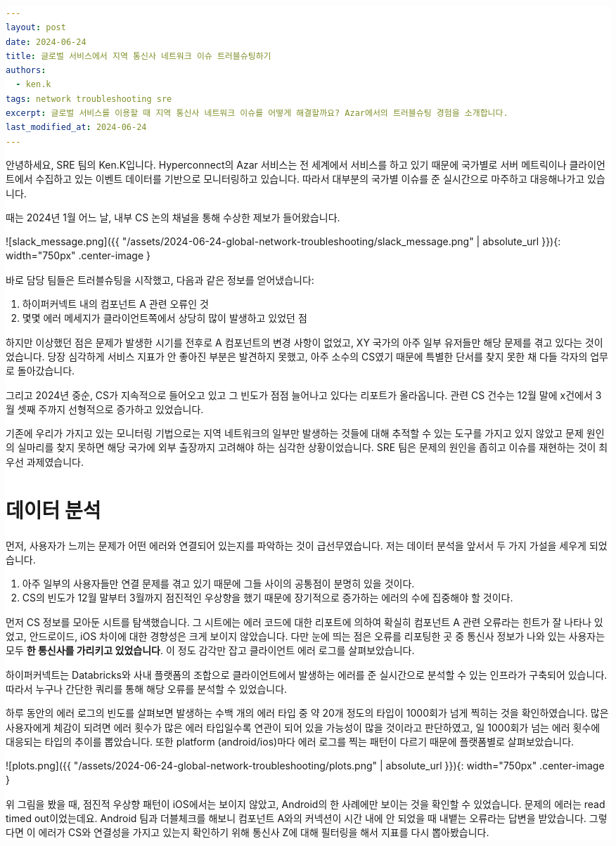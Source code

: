 ```yaml
---
layout: post
date: 2024-06-24
title: 글로벌 서비스에서 지역 통신사 네트워크 이슈 트러블슈팅하기
authors:
  - ken.k
tags: network troubleshooting sre
excerpt: 글로벌 서비스를 이용할 때 지역 통신사 네트워크 이슈를 어떻게 해결할까요? Azar에서의 트러블슈팅 경험을 소개합니다.
last_modified_at: 2024-06-24
---
```


안녕하세요, SRE 팀의 Ken.K입니다. Hyperconnect의 Azar 서비스는 전 세계에서 서비스를 하고 있기 때문에 국가별로 서버 메트릭이나 클라이언트에서 수집하고 있는 이벤트 데이터를 기반으로 모니터링하고 있습니다. 따라서 대부분의 국가별 이슈를 준 실시간으로 마주하고 대응해나가고 있습니다.

때는 2024년 1월 어느 날, 내부 CS 논의 채널을 통해 수상한 제보가 들어왔습니다.

![slack_message.png]({{ "/assets/2024-06-24-global-network-troubleshooting/slack_message.png" | absolute_url }}){: width="750px" .center-image }

바로 담당 팀들은 트러블슈팅을 시작했고, 다음과 같은 정보를 얻어냈습니다:

1. 하이퍼커넥트 내의 컴포넌트 A 관련 오류인 것
2. 몇몇 에러 메세지가 클라이언트쪽에서 상당히 많이 발생하고 있었던 점

하지만 이상했던 점은 문제가 발생한 시기를 전후로 A 컴포넌트의 변경 사항이 없었고, XY 국가의 아주 일부 유저들만 해당 문제를 겪고 있다는 것이었습니다. 당장 심각하게 서비스 지표가 안 좋아진 부분은 발견하지 못했고, 아주 소수의 CS였기 때문에 특별한 단서를 찾지 못한 채 다들 각자의 업무로 돌아갔습니다.

그리고 2024년 중순, CS가 지속적으로 들어오고 있고 그 빈도가 점점 늘어나고 있다는 리포트가 올라옵니다. 관련 CS 건수는 12월 말에 x건에서 3월 셋째 주까지 선형적으로 증가하고 있었습니다. 

기존에 우리가 가지고 있는 모니터링 기법으로는 지역 네트워크의 일부만 발생하는 것들에 대해 추적할 수 있는 도구를 가지고 있지 않았고 문제 원인의 실마리를 찾지 못하면 해당 국가에 외부 출장까지 고려해야 하는 심각한 상황이었습니다. SRE 팀은 문제의 원인을 좁히고 이슈를 재현하는 것이 최우선 과제였습니다.

# 데이터 분석

먼저, 사용자가 느끼는 문제가 어떤 에러와 연결되어 있는지를 파악하는 것이 급선무였습니다. 저는 데이터 분석을 앞서서 두 가지 가설을 세우게 되었습니다.

1. 아주 일부의 사용자들만 연결 문제를 겪고 있기 때문에 그들 사이의 공통점이 분명히 있을 것이다.
2. CS의 빈도가 12월 말부터 3월까지 점진적인 우상향을 했기 때문에 장기적으로 증가하는 에러의 수에 집중해야 할 것이다.

먼저 CS 정보를 모아둔 시트를 탐색했습니다. 그 시트에는 에러 코드에 대한 리포트에 의하여 확실히 컴포넌트 A 관련 오류라는 힌트가 잘 나타나 있었고, 안드로이드, iOS 차이에 대한 경향성은 크게 보이지 않았습니다. 다만 눈에 띄는 점은 오류를 리포팅한 곳 중 통신사 정보가 나와 있는 사용자는 모두 **한 통신사를 가리키고 있었습니다**. 이 정도 감각만 잡고 클라이언트 에러 로그를 살펴보았습니다.

하이퍼커넥트는 Databricks와 사내 플랫폼의 조합으로 클라이언트에서 발생하는 에러를 준 실시간으로 분석할 수 있는 인프라가 구축되어 있습니다. 따라서 누구나 간단한 쿼리를 통해 해당 오류를 분석할 수 있었습니다.

하루 동안의 에러 로그의 빈도를 살펴보면 발생하는 수백 개의 에러 타입 중 약 20개 정도의 타입이 1000회가 넘게 찍히는 것을 확인하였습니다. 많은 사용자에게 체감이 되려면 에러 횟수가 많은 에러 타입일수록 연관이 되어 있을 가능성이 많을 것이라고 판단하였고, 일 1000회가 넘는 에러 횟수에 대응되는 타입의 추이를 뽑았습니다. 또한 platform (android/ios)마다 에러 로그를 찍는 패턴이 다르기 때문에 플랫폼별로 살펴보았습니다.

![plots.png]({{ "/assets/2024-06-24-global-network-troubleshooting/plots.png" | absolute_url }}){: width="750px" .center-image }

위 그림을 봤을 때, 점진적 우상향 패턴이 iOS에서는 보이지 않았고, Android의 한 사례에만 보이는 것을 확인할 수 있었습니다. 문제의 에러는 read timed out이었는데요. Android 팀과 더블체크를 해보니 컴포넌트 A와의 커넥션이 시간 내에 안 되었을 때 내뱉는 오류라는 답변을 받았습니다. 그렇다면 이 에러가 CS와 연결성을 가지고 있는지 확인하기 위해 통신사 Z에 대해 필터링을 해서 지표를 다시 뽑아봤습니다.
